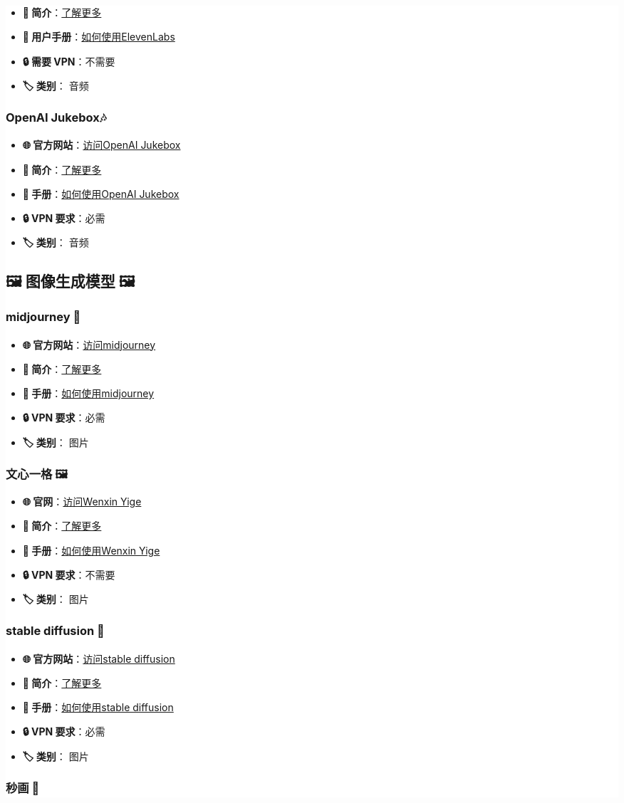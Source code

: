 *   **🧐 简介**：[了解更多](https://zhuanlan.zhihu.com/p/684461941)

*   **📖 用户手册**：[如何使用ElevenLabs](https://redpanday.com/elevenlabs-ai-tutorial/)

*   **🔒 需要 VPN**：不需要

*   **🏷️ 类别**： 音频

### OpenAI Jukebox🎶

*   **🌐 官方网站**：[访问OpenAI Jukebox](https://openai.com/research/jukebox)

*   **🧐 简介**：[了解更多](https://freechatgptkey.com/openai-jukebox-reddit-experience/#OpenAI_Jukebox)

*   **📖 手册**：[如何使用OpenAI Jukebox](https://freechatgptkey.com/openai-jukebox-reddit-experience/#OpenAI_Jukebox)

*   **🔒 VPN 要求**：必需

*   **🏷️ 类别**： 音频

## 🖼️ 图像生成模型 🖼️

### midjourney 🌄

*   **🌐 官方网站**：[访问midjourney](https://www.midjourney.com/showcase)

*   **🧐 简介**：[了解更多](https://ai-bot.cn/sites/56.html)

*   **📖 手册**：[如何使用midjourney](https://www.uisdc.com/midjourney-user-guide)

*   **🔒 VPN 要求**：必需

*   **🏷️ 类别**： 图片

### 文心一格 🖼️

*   **🌐 官网**：[访问Wenxin Yige](https://yige.baidu.com/)

*   **🧐 简介**：[了解更多](https://ai-bot.cn/sites/610.html)

*   **📖 手册**：[如何使用Wenxin Yige](https://www.ai8.net/tutorial/2024/0119/502.html)

*   **🔒 VPN 要求**：不需要

*   **🏷️ 类别**： 图片

### stable diffusion 🌌

*   **🌐 官方网站**：[访问stable diffusion](https://stable-diffusion.io/online)

*   **🧐 简介**：[了解更多](https://ai-bot.cn/sites/123.html)

*   **📖 手册**：[如何使用stable diffusion](https://blog.csdn.net/m0_59162248/article/details/139192486)

*   **🔒 VPN 要求**：必需

*   **🏷️ 类别**： 图片

### 秒画 🎨
